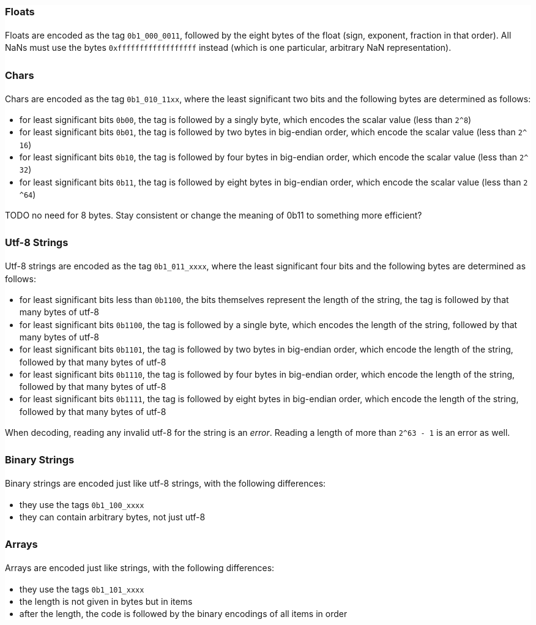 ### Floats

Floats are encoded as the tag `0b1_000_0011`, followed by the eight bytes of the float (sign, exponent, fraction in that order). All NaNs must use the bytes `0xffffffffffffffffff` instead (which is one particular, arbitrary NaN representation).

### Chars

Chars are encoded as the tag `0b1_010_11xx`, where the least significant two bits and the following bytes are determined as follows:

- for least significant bits `0b00`, the tag is followed by a singly byte, which encodes the scalar value (less than `2^8`)
- for least significant bits `0b01`, the tag is followed by two bytes in big-endian order, which encode the scalar value (less than `2^16`)
- for least significant bits `0b10`, the tag is followed by four bytes in big-endian order, which encode the scalar value (less than `2^32`)
- for least significant bits `0b11`, the tag is followed by eight bytes in big-endian order, which encode the scalar value (less than `2^64`)

TODO no need for 8 bytes. Stay consistent or change the meaning of 0b11 to something more efficient?

### Utf-8 Strings

Utf-8 strings are encoded as the tag `0b1_011_xxxx`, where the least significant four bits and the following bytes are determined as follows:

- for least significant bits less than `0b1100`, the bits themselves represent the length of the string, the tag is followed by that many bytes of utf-8
- for least significant bits `0b1100`, the tag is followed by a single byte, which encodes the length of the string, followed by that many bytes of utf-8
- for least significant bits `0b1101`, the tag is followed by two bytes in big-endian order, which encode the length of the string, followed by that many bytes of utf-8
- for least significant bits `0b1110`, the tag is followed by four bytes in big-endian order, which encode the length of the string, followed by that many bytes of utf-8
- for least significant bits `0b1111`, the tag is followed by eight bytes in big-endian order, which encode the length of the string, followed by that many bytes of utf-8

When decoding, reading any invalid utf-8 for the string is an *error*. Reading a length of more than `2^63 - 1` is an error as well.

### Binary Strings

Binary strings are encoded just like utf-8 strings, with the following differences:

- they use the tags `0b1_100_xxxx`
- they can contain arbitrary bytes, not just utf-8

### Arrays

Arrays are encoded just like strings, with the following differences:

- they use the tags `0b1_101_xxxx`
- the length is not given in bytes but in items
- after the length, the code is followed by the binary encodings of all items in order
